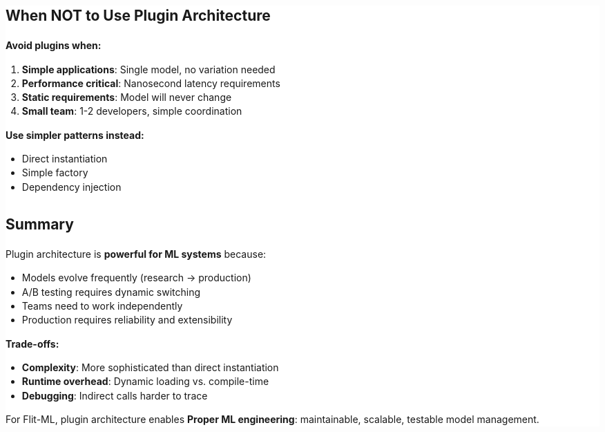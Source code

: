 ## When NOT to Use Plugin Architecture

**Avoid plugins when:**
1. **Simple applications**: Single model, no variation needed
2. **Performance critical**: Nanosecond latency requirements
3. **Static requirements**: Model will never change
4. **Small team**: 1-2 developers, simple coordination

**Use simpler patterns instead:**
- Direct instantiation
- Simple factory
- Dependency injection

## Summary

Plugin architecture is **powerful for ML systems** because:
- Models evolve frequently (research → production)
- A/B testing requires dynamic switching
- Teams need to work independently
- Production requires reliability and extensibility

**Trade-offs:**
- **Complexity**: More sophisticated than direct instantiation
- **Runtime overhead**: Dynamic loading vs. compile-time
- **Debugging**: Indirect calls harder to trace

For Flit-ML, plugin architecture enables **Proper ML engineering**: maintainable, scalable, testable model management.